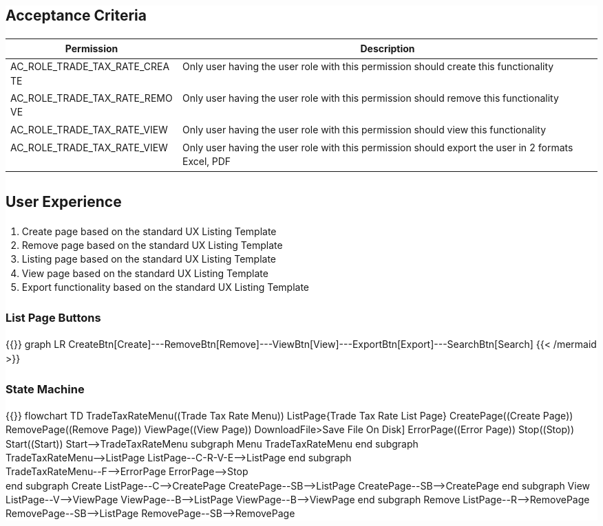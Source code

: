 ## Acceptance Criteria
|Permission|Description|
|----------|-----------|
|AC_ROLE_TRADE_TAX_RATE_CREATE|Only user having the user role with this permission should create this functionality|
|AC_ROLE_TRADE_TAX_RATE_REMOVE|Only user having the user role with this permission should remove this functionality|
|AC_ROLE_TRADE_TAX_RATE_VIEW|Only user having the user role with this permission should view this functionality|
|AC_ROLE_TRADE_TAX_RATE_VIEW|Only user having the user role with this permission should export the user in 2 formats Excel, PDF|

## User Experience
1. Create page based on the standard UX Listing Template
1. Remove page based on the standard UX Listing Template
1. Listing page based on the standard UX Listing Template
1. View page based on the standard UX Listing Template
1. Export functionality based on the standard UX Listing Template 

### List Page Buttons
{{<mermaid align="left">}}
graph LR 
    CreateBtn[Create]---RemoveBtn[Remove]---ViewBtn[View]---ExportBtn[Export]---SearchBtn[Search]
{{< /mermaid >}}

### State Machine
{{<mermaid align="left">}}
flowchart TD
	TradeTaxRateMenu((Trade Tax Rate Menu))
	ListPage{Trade Tax Rate List Page}
	CreatePage((Create Page))
	RemovePage((Remove Page))
	ViewPage((View Page))
	DownloadFile>Save File On Disk]
    ErrorPage((Error Page))
    Stop((Stop))
	Start((Start))
	Start-->TradeTaxRateMenu
    subgraph Menu
    TradeTaxRateMenu
    end
    subgraph   
    TradeTaxRateMenu-->ListPage
    ListPage--C-R-V-E-->ListPage
    end
    subgraph  
    TradeTaxRateMenu--F-->ErrorPage
    ErrorPage-->Stop   
    end
    subgraph Create
    ListPage--C-->CreatePage
    CreatePage--SB-->ListPage
    CreatePage--SB-->CreatePage
    end
    subgraph View
    ListPage--V-->ViewPage
    ViewPage--B-->ListPage
    ViewPage--B-->ViewPage
    end
    subgraph Remove
    ListPage--R-->RemovePage
    RemovePage--SB-->ListPage
    RemovePage--SB-->RemovePage